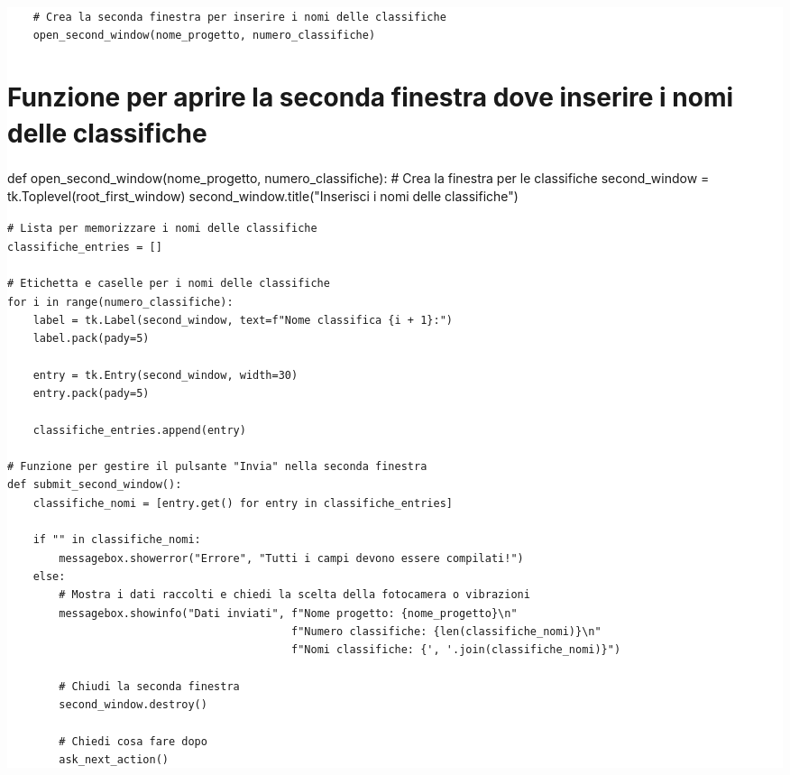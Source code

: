         # Crea la seconda finestra per inserire i nomi delle classifiche
        open_second_window(nome_progetto, numero_classifiche)


# Funzione per aprire la seconda finestra dove inserire i nomi delle classifiche
def open_second_window(nome_progetto, numero_classifiche):
    # Crea la finestra per le classifiche
    second_window = tk.Toplevel(root_first_window)
    second_window.title("Inserisci i nomi delle classifiche")

    # Lista per memorizzare i nomi delle classifiche
    classifiche_entries = []

    # Etichetta e caselle per i nomi delle classifiche
    for i in range(numero_classifiche):
        label = tk.Label(second_window, text=f"Nome classifica {i + 1}:")
        label.pack(pady=5)

        entry = tk.Entry(second_window, width=30)
        entry.pack(pady=5)

        classifiche_entries.append(entry)

    # Funzione per gestire il pulsante "Invia" nella seconda finestra
    def submit_second_window():
        classifiche_nomi = [entry.get() for entry in classifiche_entries]

        if "" in classifiche_nomi:
            messagebox.showerror("Errore", "Tutti i campi devono essere compilati!")
        else:
            # Mostra i dati raccolti e chiedi la scelta della fotocamera o vibrazioni
            messagebox.showinfo("Dati inviati", f"Nome progetto: {nome_progetto}\n"
                                                f"Numero classifiche: {len(classifiche_nomi)}\n"
                                                f"Nomi classifiche: {', '.join(classifiche_nomi)}")

            # Chiudi la seconda finestra
            second_window.destroy()

            # Chiedi cosa fare dopo
            ask_next_action()
